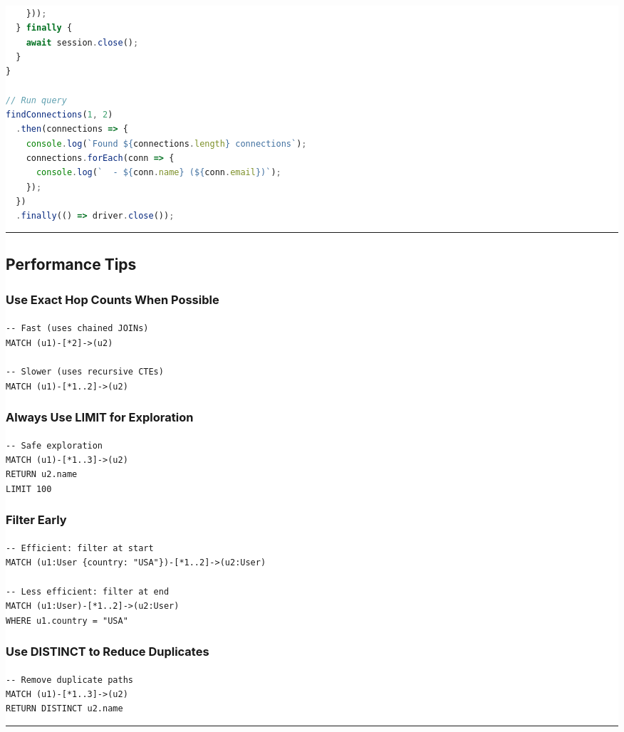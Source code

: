 ```javascript
    }));
  } finally {
    await session.close();
  }
}

// Run query
findConnections(1, 2)
  .then(connections => {
    console.log(`Found ${connections.length} connections`);
    connections.forEach(conn => {
      console.log(`  - ${conn.name} (${conn.email})`);
    });
  })
  .finally(() => driver.close());
```

---

## Performance Tips

### Use Exact Hop Counts When Possible
```cypher
-- Fast (uses chained JOINs)
MATCH (u1)-[*2]->(u2)

-- Slower (uses recursive CTEs)
MATCH (u1)-[*1..2]->(u2)
```

### Always Use LIMIT for Exploration
```cypher
-- Safe exploration
MATCH (u1)-[*1..3]->(u2)
RETURN u2.name
LIMIT 100
```

### Filter Early
```cypher
-- Efficient: filter at start
MATCH (u1:User {country: "USA"})-[*1..2]->(u2:User)

-- Less efficient: filter at end
MATCH (u1:User)-[*1..2]->(u2:User)
WHERE u1.country = "USA"
```

### Use DISTINCT to Reduce Duplicates
```cypher
-- Remove duplicate paths
MATCH (u1)-[*1..3]->(u2)
RETURN DISTINCT u2.name
```

---